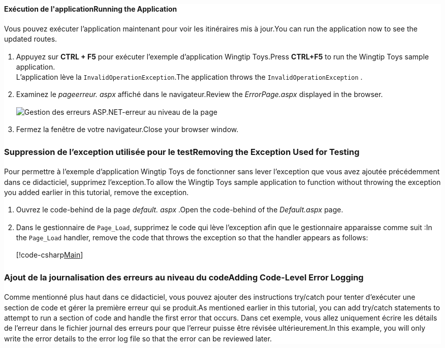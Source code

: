 #### <a name="running-the-application"></a><span data-ttu-id="2ab9b-260">Exécution de l'application</span><span class="sxs-lookup"><span data-stu-id="2ab9b-260">Running the Application</span></span>

<span data-ttu-id="2ab9b-261">Vous pouvez exécuter l’application maintenant pour voir les itinéraires mis à jour.</span><span class="sxs-lookup"><span data-stu-id="2ab9b-261">You can run the application now to see the updated routes.</span></span>

1. <span data-ttu-id="2ab9b-262">Appuyez sur **CTRL + F5** pour exécuter l’exemple d’application Wingtip Toys.</span><span class="sxs-lookup"><span data-stu-id="2ab9b-262">Press **CTRL+F5** to run the Wingtip Toys sample application.</span></span>  
 <span data-ttu-id="2ab9b-263">L’application lève la `InvalidOperationException`.</span><span class="sxs-lookup"><span data-stu-id="2ab9b-263">The application throws the `InvalidOperationException` .</span></span>
2. <span data-ttu-id="2ab9b-264">Examinez le *pageerreur. aspx* affiché dans le navigateur.</span><span class="sxs-lookup"><span data-stu-id="2ab9b-264">Review the *ErrorPage.aspx* displayed in the browser.</span></span> 

    ![Gestion des erreurs ASP.NET-erreur au niveau de la page](aspnet-error-handling/_static/image4.png)
3. <span data-ttu-id="2ab9b-266">Fermez la fenêtre de votre navigateur.</span><span class="sxs-lookup"><span data-stu-id="2ab9b-266">Close your browser window.</span></span>

### <a name="removing-the-exception-used-for-testing"></a><span data-ttu-id="2ab9b-267">Suppression de l’exception utilisée pour le test</span><span class="sxs-lookup"><span data-stu-id="2ab9b-267">Removing the Exception Used for Testing</span></span>

<span data-ttu-id="2ab9b-268">Pour permettre à l’exemple d’application Wingtip Toys de fonctionner sans lever l’exception que vous avez ajoutée précédemment dans ce didacticiel, supprimez l’exception.</span><span class="sxs-lookup"><span data-stu-id="2ab9b-268">To allow the Wingtip Toys sample application to function without throwing the exception you added earlier in this tutorial, remove the exception.</span></span>

1. <span data-ttu-id="2ab9b-269">Ouvrez le code-behind de la page *default. aspx* .</span><span class="sxs-lookup"><span data-stu-id="2ab9b-269">Open the code-behind of the *Default.aspx* page.</span></span>
2. <span data-ttu-id="2ab9b-270">Dans le gestionnaire de `Page_Load`, supprimez le code qui lève l’exception afin que le gestionnaire apparaisse comme suit :</span><span class="sxs-lookup"><span data-stu-id="2ab9b-270">In the `Page_Load` handler, remove the code that throws the exception so that the handler appears as follows:</span></span>   

    [!code-csharp[Main](aspnet-error-handling/samples/sample12.cs)]

### <a name="adding-code-level-error-logging"></a><span data-ttu-id="2ab9b-271">Ajout de la journalisation des erreurs au niveau du code</span><span class="sxs-lookup"><span data-stu-id="2ab9b-271">Adding Code-Level Error Logging</span></span>

<span data-ttu-id="2ab9b-272">Comme mentionné plus haut dans ce didacticiel, vous pouvez ajouter des instructions try/catch pour tenter d’exécuter une section de code et gérer la première erreur qui se produit.</span><span class="sxs-lookup"><span data-stu-id="2ab9b-272">As mentioned earlier in this tutorial, you can add try/catch statements to attempt to run a section of code and handle the first error that occurs.</span></span> <span data-ttu-id="2ab9b-273">Dans cet exemple, vous allez uniquement écrire les détails de l’erreur dans le fichier journal des erreurs pour que l’erreur puisse être révisée ultérieurement.</span><span class="sxs-lookup"><span data-stu-id="2ab9b-273">In this example, you will only write the error details to the error log file so that the error can be reviewed later.</span></span>

